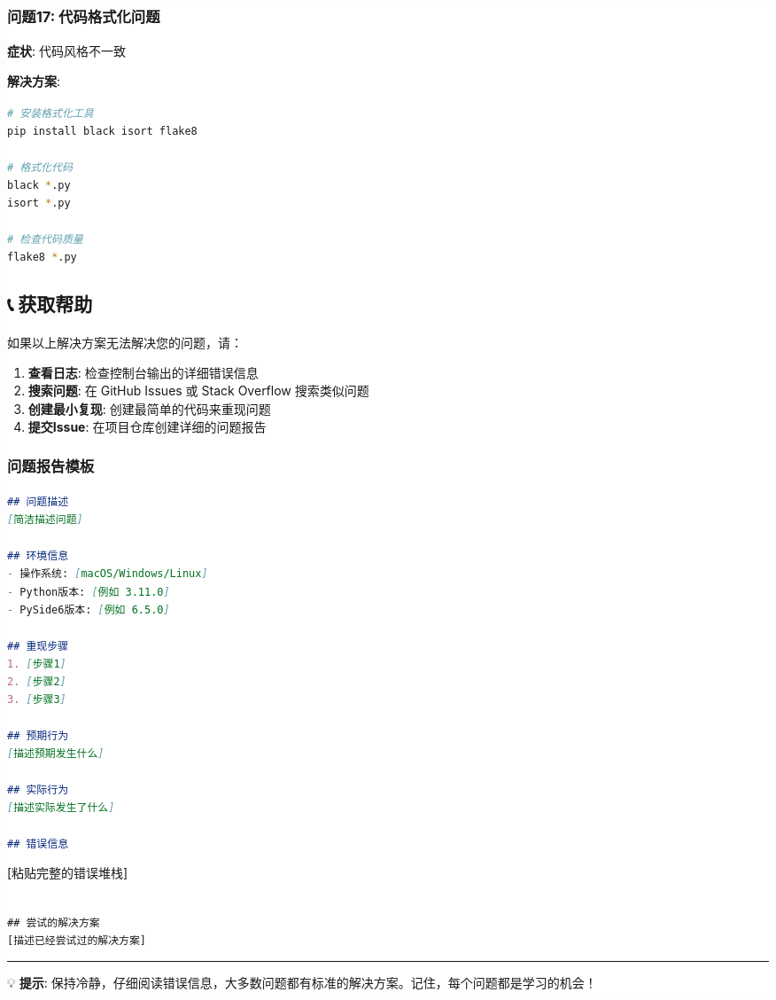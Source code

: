 ### 问题17: 代码格式化问题

**症状**: 代码风格不一致

**解决方案**:
```bash
# 安装格式化工具
pip install black isort flake8

# 格式化代码
black *.py
isort *.py

# 检查代码质量
flake8 *.py
```

## 📞 获取帮助

如果以上解决方案无法解决您的问题，请：

1. **查看日志**: 检查控制台输出的详细错误信息
2. **搜索问题**: 在 GitHub Issues 或 Stack Overflow 搜索类似问题
3. **创建最小复现**: 创建最简单的代码来重现问题
4. **提交Issue**: 在项目仓库创建详细的问题报告

### 问题报告模板

```markdown
## 问题描述
[简洁描述问题]

## 环境信息
- 操作系统: [macOS/Windows/Linux]
- Python版本: [例如 3.11.0]
- PySide6版本: [例如 6.5.0]

## 重现步骤
1. [步骤1]
2. [步骤2]
3. [步骤3]

## 预期行为
[描述预期发生什么]

## 实际行为
[描述实际发生了什么]

## 错误信息
```
[粘贴完整的错误堆栈]
```

## 尝试的解决方案
[描述已经尝试过的解决方案]
```

---

💡 **提示**: 保持冷静，仔细阅读错误信息，大多数问题都有标准的解决方案。记住，每个问题都是学习的机会！
